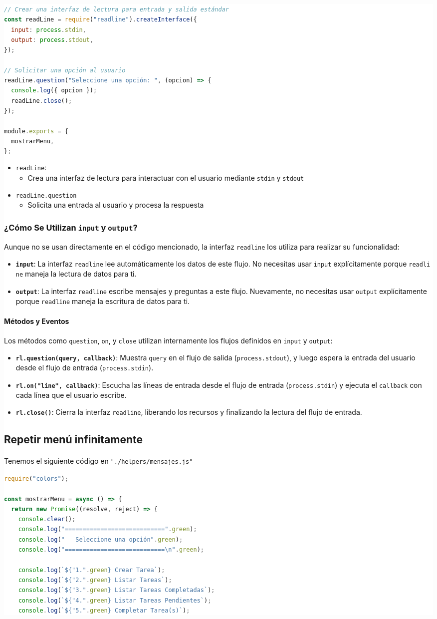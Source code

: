 ```javascript
// Crear una interfaz de lectura para entrada y salida estándar
const readLine = require("readline").createInterface({
  input: process.stdin,
  output: process.stdout,
});

// Solicitar una opción al usuario
readLine.question("Seleccione una opción: ", (opcion) => {
  console.log({ opcion });
  readLine.close();
});

module.exports = {
  mostrarMenu,
};
```

- `readLine`:
  - Crea una interfaz de lectura para interactuar con el usuario mediante `stdin` y `stdout`

* `readLine.question`
  - Solicita una entrada al usuario y procesa la respuesta

### ¿Cómo Se Utilizan `input` y `output`?

Aunque no se usan directamente en el código mencionado, la interfaz `readline` los utiliza para realizar su funcionalidad:

- **`input`**: La interfaz `readline` lee automáticamente los datos de este flujo. No necesitas usar `input` explícitamente porque `readline` maneja la lectura de datos para ti.

- **`output`**: La interfaz `readline` escribe mensajes y preguntas a este flujo. Nuevamente, no necesitas usar `output` explícitamente porque `readline` maneja la escritura de datos para ti.

#### Métodos y Eventos

Los métodos como `question`, `on`, y `close` utilizan internamente los flujos definidos en `input` y `output`:

- **`rl.question(query, callback)`**: Muestra `query` en el flujo de salida (`process.stdout`), y luego espera la entrada del usuario desde el flujo de entrada (`process.stdin`).

- **`rl.on("line", callback)`**: Escucha las líneas de entrada desde el flujo de entrada (`process.stdin`) y ejecuta el `callback` con cada línea que el usuario escribe.

- **`rl.close()`**: Cierra la interfaz `readline`, liberando los recursos y finalizando la lectura del flujo de entrada.

## Repetir menú infinitamente

Tenemos el siguiente código en `"./helpers/mensajes.js"`

```javascript
require("colors");

const mostrarMenu = async () => {
  return new Promise((resolve, reject) => {
    console.clear();
    console.log("============================".green);
    console.log("   Seleccione una opción".green);
    console.log("============================\n".green);

    console.log(`${"1.".green} Crear Tarea`);
    console.log(`${"2.".green} Listar Tareas`);
    console.log(`${"3.".green} Listar Tareas Completadas`);
    console.log(`${"4.".green} Listar Tareas Pendientes`);
    console.log(`${"5.".green} Completar Tarea(s)`);
```